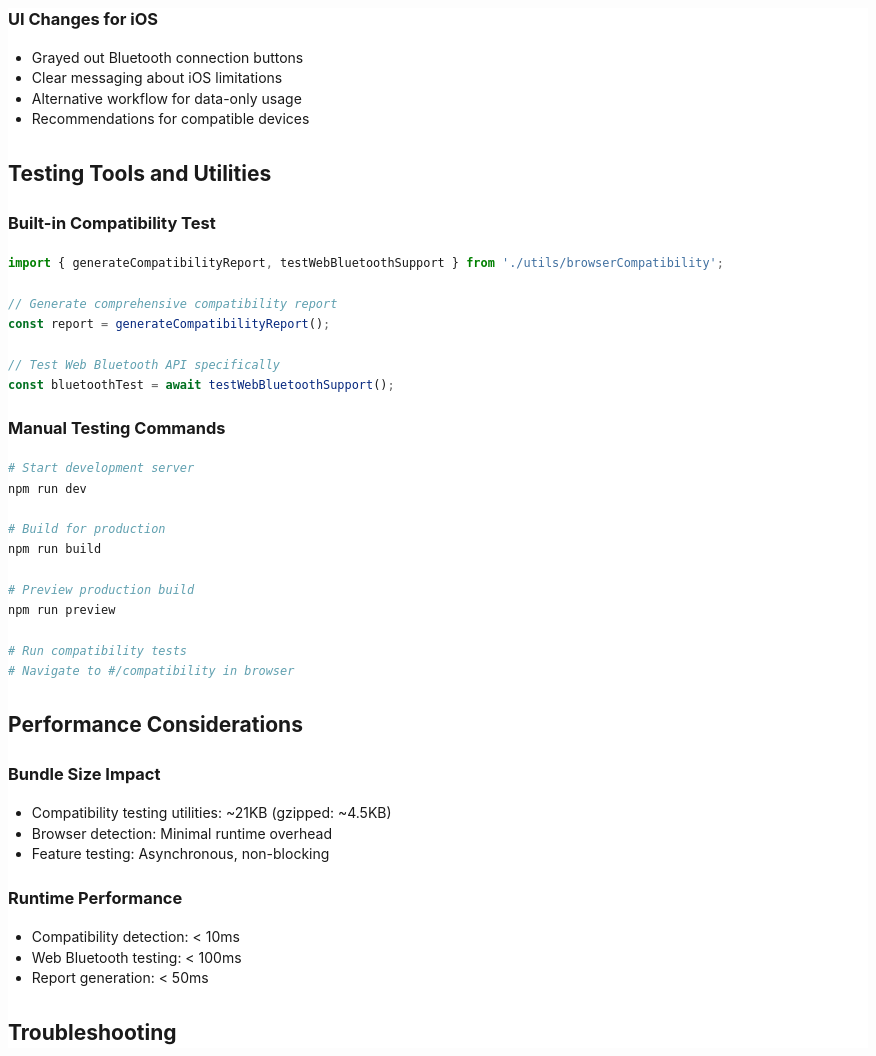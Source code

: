 ### UI Changes for iOS
- Grayed out Bluetooth connection buttons
- Clear messaging about iOS limitations
- Alternative workflow for data-only usage
- Recommendations for compatible devices

## Testing Tools and Utilities

### Built-in Compatibility Test
```typescript
import { generateCompatibilityReport, testWebBluetoothSupport } from './utils/browserCompatibility';

// Generate comprehensive compatibility report
const report = generateCompatibilityReport();

// Test Web Bluetooth API specifically
const bluetoothTest = await testWebBluetoothSupport();
```

### Manual Testing Commands
```bash
# Start development server
npm run dev

# Build for production
npm run build

# Preview production build
npm run preview

# Run compatibility tests
# Navigate to #/compatibility in browser
```

## Performance Considerations

### Bundle Size Impact
- Compatibility testing utilities: ~21KB (gzipped: ~4.5KB)
- Browser detection: Minimal runtime overhead
- Feature testing: Asynchronous, non-blocking

### Runtime Performance
- Compatibility detection: < 10ms
- Web Bluetooth testing: < 100ms
- Report generation: < 50ms

## Troubleshooting
